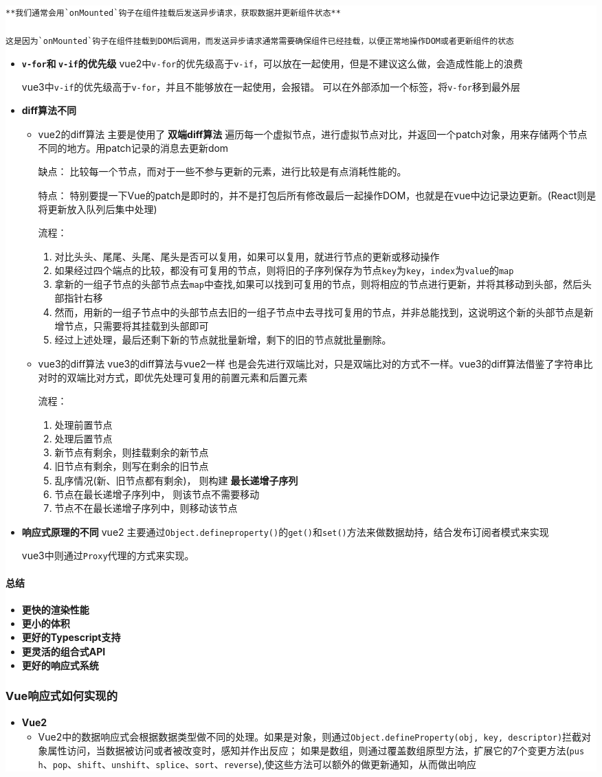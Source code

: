     **我们通常会用`onMounted`钩子在组件挂载后发送异步请求，获取数据并更新组件状态**

    这是因为`onMounted`钩子在组件挂载到DOM后调用，而发送异步请求通常需要确保组件已经挂载，以便正常地操作DOM或者更新组件的状态

  - **`v-for`和 `v-if`的优先级**
    vue2中`v-for`的优先级高于`v-if`，可以放在一起使用，但是不建议这么做，会造成性能上的浪费

    vue3中`v-if`的优先级高于`v-for`，并且不能够放在一起使用，会报错。 可以在外部添加一个标签，将`v-for`移到最外层

  - **diff算法不同**

    - vue2的diff算法
      主要是使用了 **双端diff算法** 遍历每一个虚拟节点，进行虚拟节点对比，并返回一个patch对象，用来存储两个节点不同的地方。用patch记录的消息去更新dom

      缺点： 比较每一个节点，而对于一些不参与更新的元素，进行比较是有点消耗性能的。

      特点： 特别要提一下Vue的patch是即时的，并不是打包后所有修改最后一起操作DOM，也就是在vue中边记录边更新。(React则是将更新放入队列后集中处理)

      流程：
      1. 对比头头、尾尾、头尾、尾头是否可以复用，如果可以复用，就进行节点的更新或移动操作
      2. 如果经过四个端点的比较，都没有可复用的节点，则将旧的子序列保存为节点`key`为`key`，`index`为`value`的`map`
      3. 拿新的一组子节点的头部节点去`map`中查找,如果可以找到可复用的节点，则将相应的节点进行更新，并将其移动到头部，然后头部指针右移
      4. 然而，用新的一组子节点中的头部节点去旧的一组子节点中去寻找可复用的节点，并非总能找到，这说明这个新的头部节点是新增节点，只需要将其挂载到头部即可
      5. 经过上述处理，最后还剩下新的节点就批量新增，剩下的旧的节点就批量删除。

    - vue3的diff算法
      vue3的diff算法与vue2一样 也是会先进行双端比对，只是双端比对的方式不一样。vue3的diff算法借鉴了字符串比对时的双端比对方式，即优先处理可复用的前置元素和后置元素

      流程：
      1. 处理前置节点
      2. 处理后置节点
      3. 新节点有剩余，则挂载剩余的新节点
      4. 旧节点有剩余，则写在剩余的旧节点
      5. 乱序情况(新、旧节点都有剩余)， 则构建 **最长递增子序列**
      6. 节点在最长递增子序列中， 则该节点不需要移动
      7. 节点不在最长递增子序列中，则移动该节点

  - **响应式原理的不同**
    vue2 主要通过`Object.defineproperty()`的`get()`和`set()`方法来做数据劫持，结合发布订阅者模式来实现

    vue3中则通过`Proxy`代理的方式来实现。

#### 总结

  - **更快的渲染性能**
  - **更小的体积**
  - **更好的Typescript支持**
  - **更灵活的组合式API**
  - **更好的响应式系统**

### Vue响应式如何实现的

  - **Vue2**
    - Vue2中的数据响应式会根据数据类型做不同的处理。如果是对象，则通过`Object.defineProperty(obj, key, descriptor)`拦截对象属性访问，当数据被访问或者被改变时，感知并作出反应；
    如果是数组，则通过覆盖数组原型方法，扩展它的7个变更方法(`push`、`pop`、`shift`、`unshift`、`splice`、`sort`、`reverse`),使这些方法可以额外的做更新通知，从而做出响应
